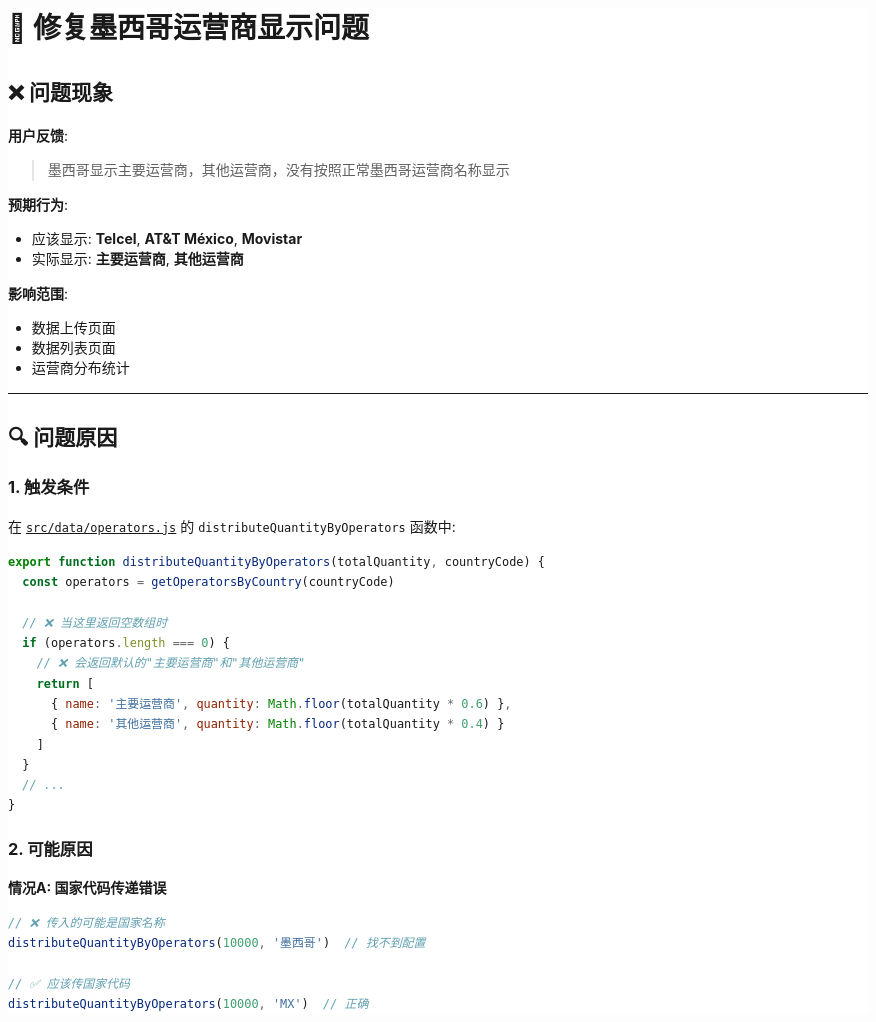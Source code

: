 # 🔧 修复墨西哥运营商显示问题

## ❌ 问题现象

**用户反馈**:
> 墨西哥显示主要运营商，其他运营商，没有按照正常墨西哥运营商名称显示

**预期行为**:
- 应该显示: **Telcel**, **AT&T México**, **Movistar**
- 实际显示: **主要运营商**, **其他运营商**

**影响范围**:
- 数据上传页面
- 数据列表页面
- 运营商分布统计

---

## 🔍 问题原因

### 1. 触发条件

在 [`src/data/operators.js`](file:///home/vue-element-admin/src/data/operators.js#L858-L888) 的 `distributeQuantityByOperators` 函数中:

```javascript
export function distributeQuantityByOperators(totalQuantity, countryCode) {
  const operators = getOperatorsByCountry(countryCode)
  
  // ❌ 当这里返回空数组时
  if (operators.length === 0) {
    // ❌ 会返回默认的"主要运营商"和"其他运营商"
    return [
      { name: '主要运营商', quantity: Math.floor(totalQuantity * 0.6) },
      { name: '其他运营商', quantity: Math.floor(totalQuantity * 0.4) }
    ]
  }
  // ...
}
```

### 2. 可能原因

**情况A: 国家代码传递错误**
```javascript
// ❌ 传入的可能是国家名称
distributeQuantityByOperators(10000, '墨西哥')  // 找不到配置

// ✅ 应该传国家代码
distributeQuantityByOperators(10000, 'MX')  // 正确
```
